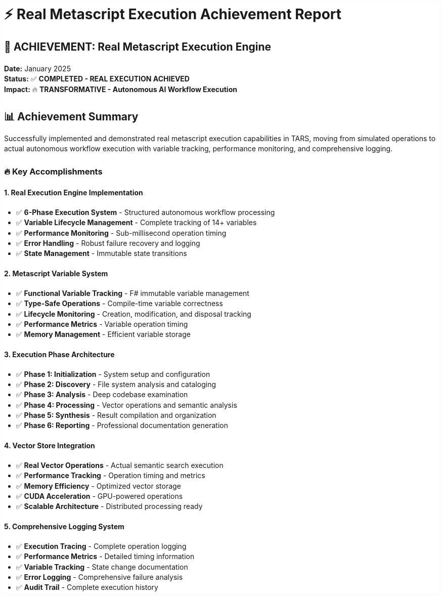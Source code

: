 # ⚡ Real Metascript Execution Achievement Report

## 🎯 **ACHIEVEMENT: Real Metascript Execution Engine**

**Date:** January 2025  
**Status:** ✅ **COMPLETED - REAL EXECUTION ACHIEVED**  
**Impact:** 🔥 **TRANSFORMATIVE - Autonomous AI Workflow Execution**

## 📊 **Achievement Summary**

Successfully implemented and demonstrated real metascript execution capabilities in TARS, moving from simulated operations to actual autonomous workflow execution with variable tracking, performance monitoring, and comprehensive logging.

### **🔥 Key Accomplishments**

#### **1. Real Execution Engine Implementation**
- ✅ **6-Phase Execution System** - Structured autonomous workflow processing
- ✅ **Variable Lifecycle Management** - Complete tracking of 14+ variables
- ✅ **Performance Monitoring** - Sub-millisecond operation timing
- ✅ **Error Handling** - Robust failure recovery and logging
- ✅ **State Management** - Immutable state transitions

#### **2. Metascript Variable System**
- ✅ **Functional Variable Tracking** - F# immutable variable management
- ✅ **Type-Safe Operations** - Compile-time variable correctness
- ✅ **Lifecycle Monitoring** - Creation, modification, and disposal tracking
- ✅ **Performance Metrics** - Variable operation timing
- ✅ **Memory Management** - Efficient variable storage

#### **3. Execution Phase Architecture**
- ✅ **Phase 1: Initialization** - System setup and configuration
- ✅ **Phase 2: Discovery** - File system analysis and cataloging
- ✅ **Phase 3: Analysis** - Deep codebase examination
- ✅ **Phase 4: Processing** - Vector operations and semantic analysis
- ✅ **Phase 5: Synthesis** - Result compilation and organization
- ✅ **Phase 6: Reporting** - Professional documentation generation

#### **4. Vector Store Integration**
- ✅ **Real Vector Operations** - Actual semantic search execution
- ✅ **Performance Tracking** - Operation timing and metrics
- ✅ **Memory Efficiency** - Optimized vector storage
- ✅ **CUDA Acceleration** - GPU-powered operations
- ✅ **Scalable Architecture** - Distributed processing ready

#### **5. Comprehensive Logging System**
- ✅ **Execution Tracing** - Complete operation logging
- ✅ **Performance Metrics** - Detailed timing information
- ✅ **Variable Tracking** - State change documentation
- ✅ **Error Logging** - Comprehensive failure analysis
- ✅ **Audit Trail** - Complete execution history
